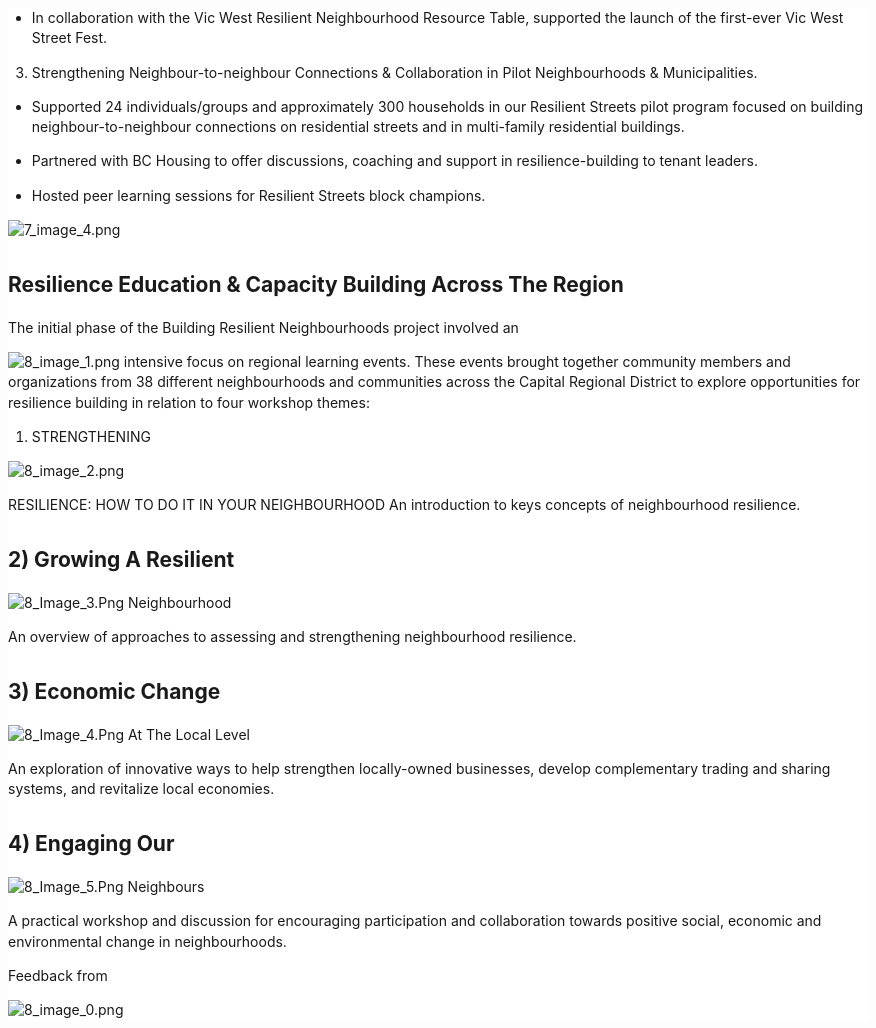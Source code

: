 - In collaboration with the Vic West Resilient Neighbourhood Resource Table, supported the launch of the first-ever Vic West Street Fest.

3. Strengthening Neighbour-to-neighbour Connections & 
 Collaboration in Pilot Neighbourhoods & Municipalities.

- Supported 24 individuals/groups and approximately 300 households in our Resilient Streets pilot program focused on building neighbour-to-neighbour connections on residential streets and in multi-family residential buildings.

- Partnered with BC Housing to offer discussions, coaching and support in resilience-building to tenant leaders.

- Hosted peer learning sessions for Resilient Streets block champions.

![7_image_4.png](7_image_4.png)

## Resilience Education & Capacity Building Across The Region

The initial phase of the Building Resilient Neighbourhoods project involved an 

![8_image_1.png](8_image_1.png) intensive focus on regional learning events. These events brought together community members and organizations from 38 different neighbourhoods and communities across the Capital Regional District to explore opportunities for resilience building in relation to four workshop themes: 
1) STRENGTHENING 

![8_image_2.png](8_image_2.png)

RESILIENCE: HOW TO DO IT IN YOUR NEIGHBOURHOOD
An introduction to keys concepts of neighbourhood resilience.

## 2) Growing A Resilient

![8_Image_3.Png](8_Image_3.Png) Neighbourhood

An overview of approaches to assessing and strengthening neighbourhood resilience.

## 3) Economic Change 

![8_Image_4.Png](8_Image_4.Png) At The Local Level

An exploration of innovative ways to help strengthen locally-owned businesses, develop complementary trading and sharing systems, and revitalize local economies.

## 4) Engaging Our 

![8_Image_5.Png](8_Image_5.Png) Neighbours

A practical workshop and discussion for encouraging participation and collaboration towards positive social, economic and environmental change in neighbourhoods.

Feedback from 

![8_image_0.png](8_image_0.png)
